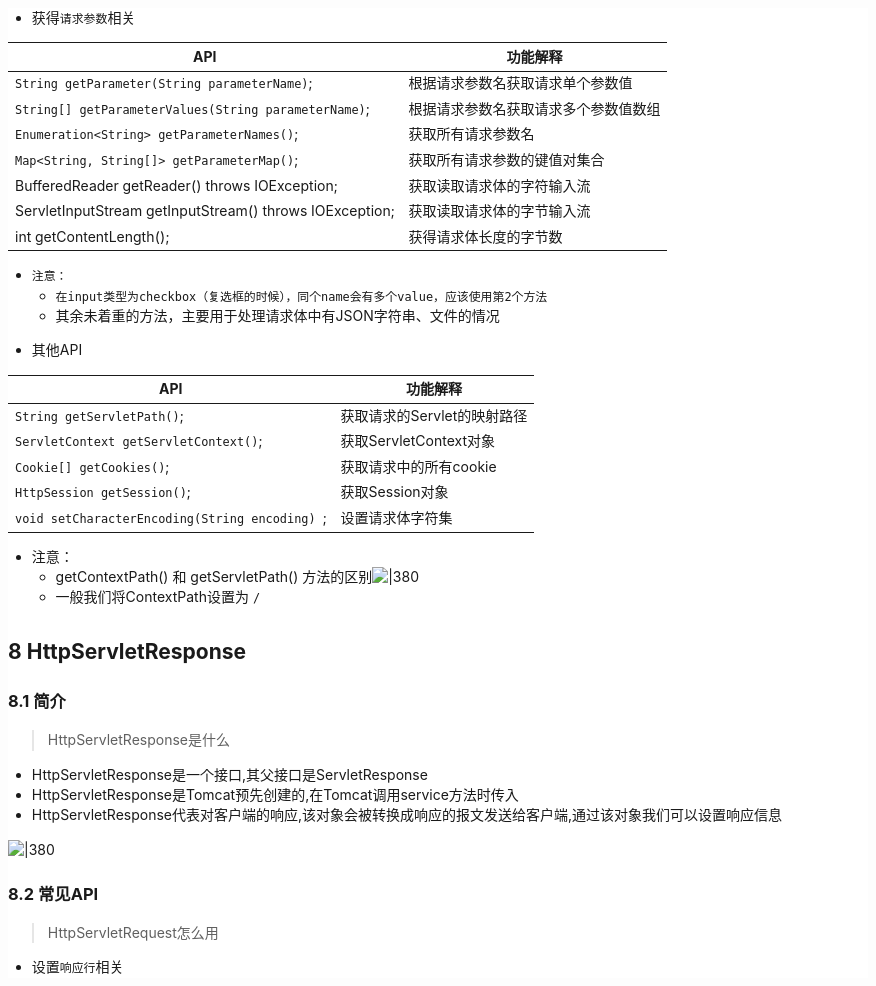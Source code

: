+ 获得`请求参数`相关

| API                                                     | 功能解释               |
| ------------------------------------------------------- | ------------------ |
| `String getParameter(String parameterName)`;            | 根据请求参数名获取请求单个参数值   |
| `String[] getParameterValues(String parameterName)`;    | 根据请求参数名获取请求多个参数值数组 |
| `Enumeration<String> getParameterNames()`;              | 获取所有请求参数名          |
| `Map<String, String[]> getParameterMap()`;              | 获取所有请求参数的键值对集合     |
| BufferedReader getReader() throws IOException;          | 获取读取请求体的字符输入流      |
| ServletInputStream getInputStream() throws IOException; | 获取读取请求体的字节输入流      |
| int getContentLength();                                 | 获得请求体长度的字节数        |
- `注意：`
	- `在input类型为checkbox（复选框的时候），同个name会有多个value，应该使用第2个方法`
	- 其余未着重的方法，主要用于处理请求体中有JSON字符串、文件的情况

+ 其他API

| API                                            | 功能解释               |
| ---------------------------------------------- | ------------------ |
| `String getServletPath()`;                     | 获取请求的Servlet的映射路径  |
| `ServletContext getServletContext()`;          | 获取ServletContext对象 |
| `Cookie[] getCookies()`;                       | 获取请求中的所有cookie     |
| `HttpSession getSession()`;                    | 获取Session对象        |
| `void setCharacterEncoding(String encoding) `; | 设置请求体字符集           |
- 注意：
	- getContextPath() 和 getServletPath() 方法的区别![|380](https://my-obsidian-image.oss-cn-guangzhou.aliyuncs.com/2024/04/a550f17bab65966f825f8b4a08f402a3.png)
	- 一般我们将ContextPath设置为 `/`
## 8 HttpServletResponse

### 8.1 简介

> HttpServletResponse是什么

+ HttpServletResponse是一个接口,其父接口是ServletResponse
+ HttpServletResponse是Tomcat预先创建的,在Tomcat调用service方法时传入
+ HttpServletResponse代表对客户端的响应,该对象会被转换成响应的报文发送给客户端,通过该对象我们可以设置响应信息

![|380](https://my-obsidian-image.oss-cn-guangzhou.aliyuncs.com/2024/04/0c6a6248415e89313b308373aaa07cc7.png)
### 8.2 常见API

> HttpServletRequest怎么用

+ 设置`响应行`相关
